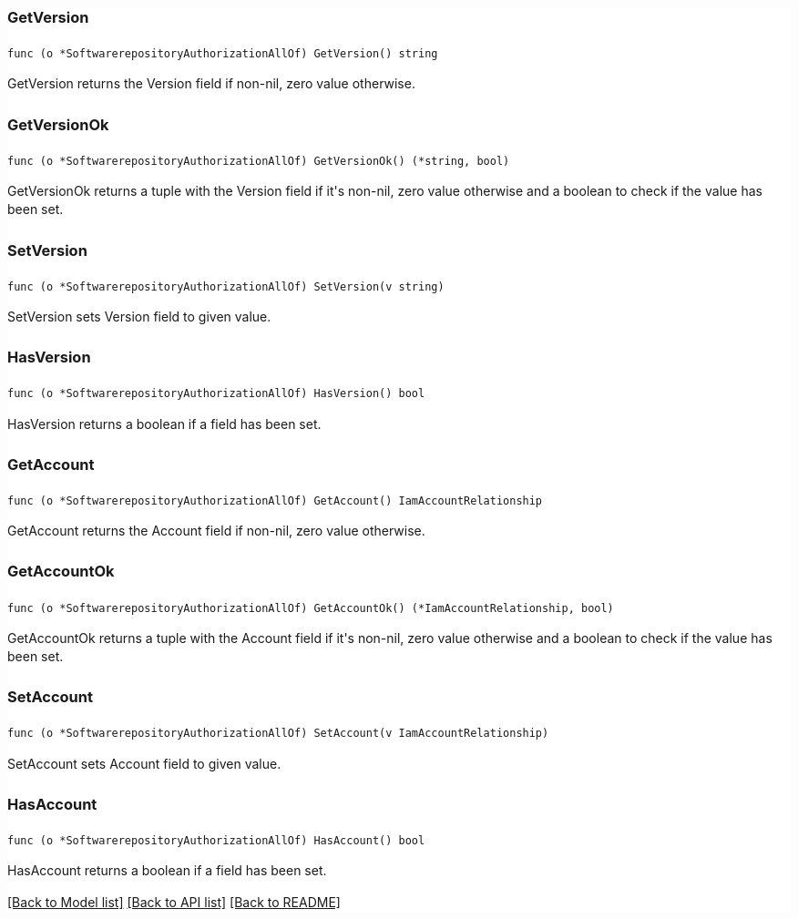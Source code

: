 ### GetVersion

`func (o *SoftwarerepositoryAuthorizationAllOf) GetVersion() string`

GetVersion returns the Version field if non-nil, zero value otherwise.

### GetVersionOk

`func (o *SoftwarerepositoryAuthorizationAllOf) GetVersionOk() (*string, bool)`

GetVersionOk returns a tuple with the Version field if it's non-nil, zero value otherwise
and a boolean to check if the value has been set.

### SetVersion

`func (o *SoftwarerepositoryAuthorizationAllOf) SetVersion(v string)`

SetVersion sets Version field to given value.

### HasVersion

`func (o *SoftwarerepositoryAuthorizationAllOf) HasVersion() bool`

HasVersion returns a boolean if a field has been set.

### GetAccount

`func (o *SoftwarerepositoryAuthorizationAllOf) GetAccount() IamAccountRelationship`

GetAccount returns the Account field if non-nil, zero value otherwise.

### GetAccountOk

`func (o *SoftwarerepositoryAuthorizationAllOf) GetAccountOk() (*IamAccountRelationship, bool)`

GetAccountOk returns a tuple with the Account field if it's non-nil, zero value otherwise
and a boolean to check if the value has been set.

### SetAccount

`func (o *SoftwarerepositoryAuthorizationAllOf) SetAccount(v IamAccountRelationship)`

SetAccount sets Account field to given value.

### HasAccount

`func (o *SoftwarerepositoryAuthorizationAllOf) HasAccount() bool`

HasAccount returns a boolean if a field has been set.


[[Back to Model list]](../README.md#documentation-for-models) [[Back to API list]](../README.md#documentation-for-api-endpoints) [[Back to README]](../README.md)


